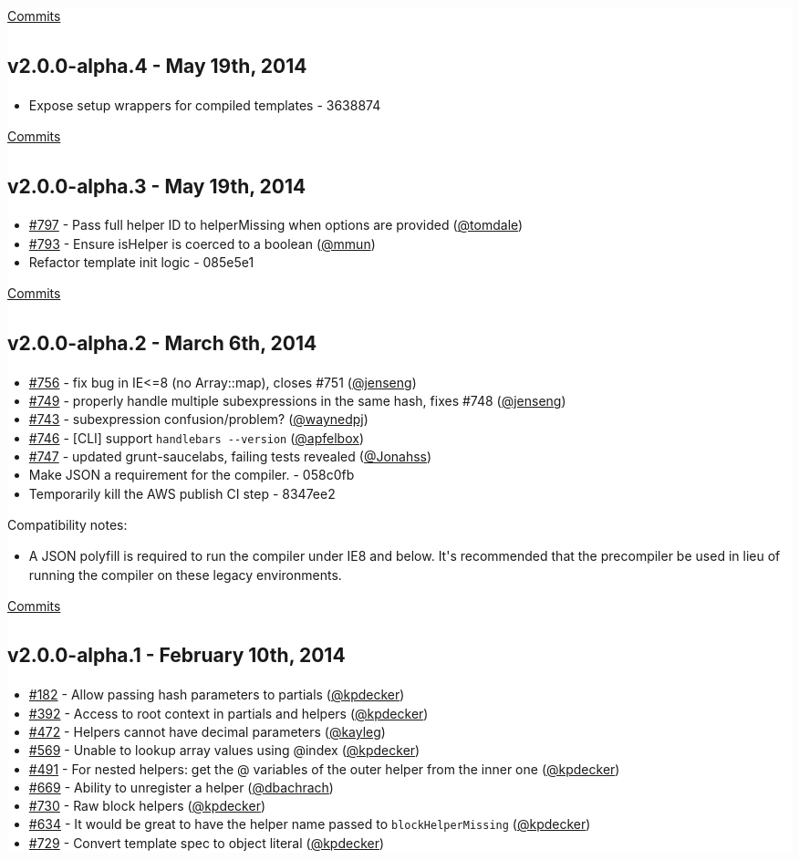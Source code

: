 [Commits](https://github.com/wycats/handlebars.js/compare/v2.0.0-alpha.4...v2.0.0-beta.1)

## v2.0.0-alpha.4 - May 19th, 2014
- Expose setup wrappers for compiled templates - 3638874

[Commits](https://github.com/wycats/handlebars.js/compare/v2.0.0-alpha.3...v2.0.0-alpha.4)

## v2.0.0-alpha.3 - May 19th, 2014
- [#797](https://github.com/wycats/handlebars.js/pull/797) - Pass full helper ID to helperMissing when options are provided ([@tomdale](https://github.com/tomdale))
- [#793](https://github.com/wycats/handlebars.js/pull/793) - Ensure isHelper is coerced to a boolean ([@mmun](https://github.com/mmun))
- Refactor template init logic - 085e5e1

[Commits](https://github.com/wycats/handlebars.js/compare/v2.0.0-alpha.2...v2.0.0-alpha.3)

## v2.0.0-alpha.2 - March 6th, 2014
- [#756](https://github.com/wycats/handlebars.js/pull/756) - fix bug in IE<=8 (no Array::map), closes #751 ([@jenseng](https://github.com/jenseng))
- [#749](https://github.com/wycats/handlebars.js/pull/749) - properly handle multiple subexpressions in the same hash, fixes #748 ([@jenseng](https://github.com/jenseng))
- [#743](https://github.com/wycats/handlebars.js/issues/743) - subexpression confusion/problem? ([@waynedpj](https://github.com/waynedpj))
- [#746](https://github.com/wycats/handlebars.js/issues/746) - [CLI] support `handlebars --version` ([@apfelbox](https://github.com/apfelbox))
- [#747](https://github.com/wycats/handlebars.js/pull/747) - updated grunt-saucelabs, failing tests revealed ([@Jonahss](https://github.com/Jonahss))
- Make JSON a requirement for the compiler. - 058c0fb
- Temporarily kill the AWS publish CI step - 8347ee2

Compatibility notes:
- A JSON polyfill is required to run the compiler under IE8 and below. It's recommended that the precompiler be used in lieu of running the compiler on these legacy environments.

[Commits](https://github.com/wycats/handlebars.js/compare/v2.0.0-alpha.1...v2.0.0-alpha.2)

## v2.0.0-alpha.1 - February 10th, 2014
- [#182](https://github.com/wycats/handlebars.js/pull/182) - Allow passing hash parameters to partials ([@kpdecker](https://github.com/kpdecker))
- [#392](https://github.com/wycats/handlebars.js/pull/392) - Access to root context in partials and helpers ([@kpdecker](https://github.com/kpdecker))
- [#472](https://github.com/wycats/handlebars.js/issues/472) - Helpers cannot have decimal parameters ([@kayleg](https://github.com/kayleg))
- [#569](https://github.com/wycats/handlebars.js/pull/569) - Unable to lookup array values using @index ([@kpdecker](https://github.com/kpdecker))
- [#491](https://github.com/wycats/handlebars.js/pull/491) - For nested helpers: get the @ variables of the outer helper from the inner one ([@kpdecker](https://github.com/kpdecker))
- [#669](https://github.com/wycats/handlebars.js/issues/669) - Ability to unregister a helper ([@dbachrach](https://github.com/dbachrach))
- [#730](https://github.com/wycats/handlebars.js/pull/730) - Raw block helpers ([@kpdecker](https://github.com/kpdecker))
- [#634](https://github.com/wycats/handlebars.js/pull/634) - It would be great to have the helper name passed to `blockHelperMissing` ([@kpdecker](https://github.com/kpdecker))
- [#729](https://github.com/wycats/handlebars.js/pull/729) - Convert template spec to object literal ([@kpdecker](https://github.com/kpdecker))


[builds-page]: http://builds.handlebarsjs.com.s3.amazonaws.com/index.html
[cdnjs]: http://cdnjs.com/libraries/handlebars.js/
[components]: https://github.com/components/handlebars.js
[npm]: https://npmjs.org/package/handlebars